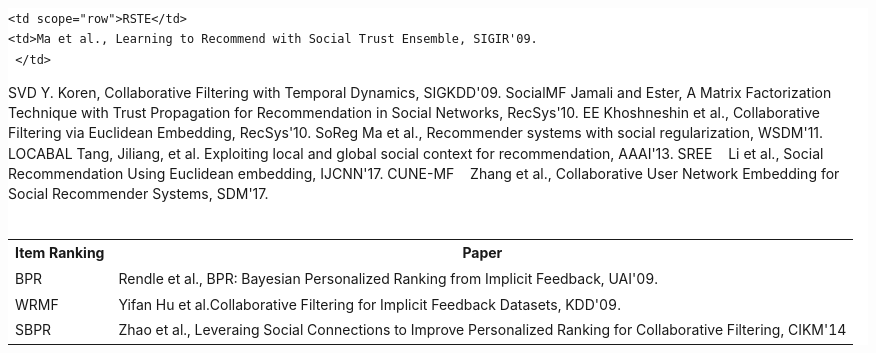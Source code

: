     <td scope="row">RSTE</td>
    <td>Ma et al., Learning to Recommend with Social Trust Ensemble, SIGIR'09.
     </td>
  </tr>
  <tr>
    <td scope="row">SVD</td>
    <td>Y. Koren, Collaborative Filtering with Temporal Dynamics, SIGKDD'09.
     </td>
  </tr>
  <tr>
    <td scope="row">SocialMF</td>
    <td>Jamali and Ester, A Matrix Factorization Technique with Trust Propagation for Recommendation in Social Networks, RecSys'10.
     </td>
  </tr>
    <tr>
    <td scope="row">EE</td>
    <td>Khoshneshin et al., Collaborative Filtering via Euclidean Embedding, RecSys'10.
     </td>
  </tr>
    <tr>
    <td scope="row">SoReg</td>
    <td>Ma et al., Recommender systems with social regularization, WSDM'11.
     </td>
  </tr>
    <tr>
    <td scope="row">LOCABAL</td>
    <td>Tang, Jiliang, et al. Exploiting local and global social context for recommendation, AAAI'13.
     </td>
  </tr>

  <tr>
    <td scope="row">SREE</td>
    <td>Li et al., Social Recommendation Using Euclidean embedding, IJCNN'17.
     </td>
  </tr>
    <tr>
    <td scope="row">CUNE-MF</td>
    <td>Zhang et al., Collaborative User Network Embedding for Social Recommender Systems, SDM'17.
     </td>
  </table>

  <br>
  <table class="table table-hover table-bordered">
  <tr>
		<th>Item Ranking</th>
		<th>Paper</th>

   </tr>
  <tr>
	<td scope="row">BPR</td>
    <td>Rendle et al., BPR: Bayesian Personalized Ranking from Implicit Feedback, UAI'09.<br>
    </td>
  </tr>
    <tr>
    <td scope="row">WRMF</td>
    <td>Yifan Hu et al.Collaborative Filtering for Implicit Feedback Datasets, KDD'09.
     </td>
  </tr>
  <tr>
	<td scope="row">SBPR</td>
    <td>Zhao et al., Leveraing Social Connections to Improve Personalized Ranking for Collaborative Filtering, CIKM'14<br>
    </td>
  </tr>